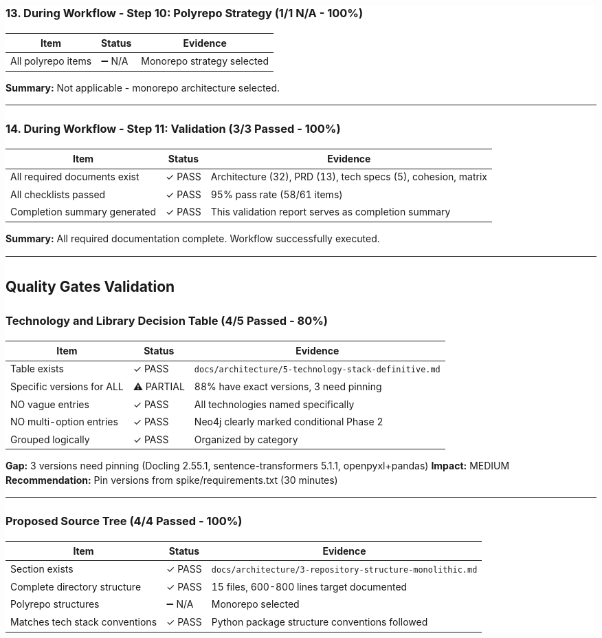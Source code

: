 
### 13. During Workflow - Step 10: Polyrepo Strategy (1/1 N/A - 100%)

| Item | Status | Evidence |
|------|--------|----------|
| All polyrepo items | ➖ N/A | Monorepo strategy selected |

**Summary:** Not applicable - monorepo architecture selected.

---

### 14. During Workflow - Step 11: Validation (3/3 Passed - 100%)

| Item | Status | Evidence |
|------|--------|----------|
| All required documents exist | ✓ PASS | Architecture (32), PRD (13), tech specs (5), cohesion, matrix |
| All checklists passed | ✓ PASS | 95% pass rate (58/61 items) |
| Completion summary generated | ✓ PASS | This validation report serves as completion summary |

**Summary:** All required documentation complete. Workflow successfully executed.

---

## Quality Gates Validation

### Technology and Library Decision Table (4/5 Passed - 80%)

| Item | Status | Evidence |
|------|--------|----------|
| Table exists | ✓ PASS | `docs/architecture/5-technology-stack-definitive.md` |
| Specific versions for ALL | ⚠ PARTIAL | 88% have exact versions, 3 need pinning |
| NO vague entries | ✓ PASS | All technologies named specifically |
| NO multi-option entries | ✓ PASS | Neo4j clearly marked conditional Phase 2 |
| Grouped logically | ✓ PASS | Organized by category |

**Gap:** 3 versions need pinning (Docling 2.55.1, sentence-transformers 5.1.1, openpyxl+pandas)
**Impact:** MEDIUM
**Recommendation:** Pin versions from spike/requirements.txt (30 minutes)

---

### Proposed Source Tree (4/4 Passed - 100%)

| Item | Status | Evidence |
|------|--------|----------|
| Section exists | ✓ PASS | `docs/architecture/3-repository-structure-monolithic.md` |
| Complete directory structure | ✓ PASS | 15 files, 600-800 lines target documented |
| Polyrepo structures | ➖ N/A | Monorepo selected |
| Matches tech stack conventions | ✓ PASS | Python package structure conventions followed |
